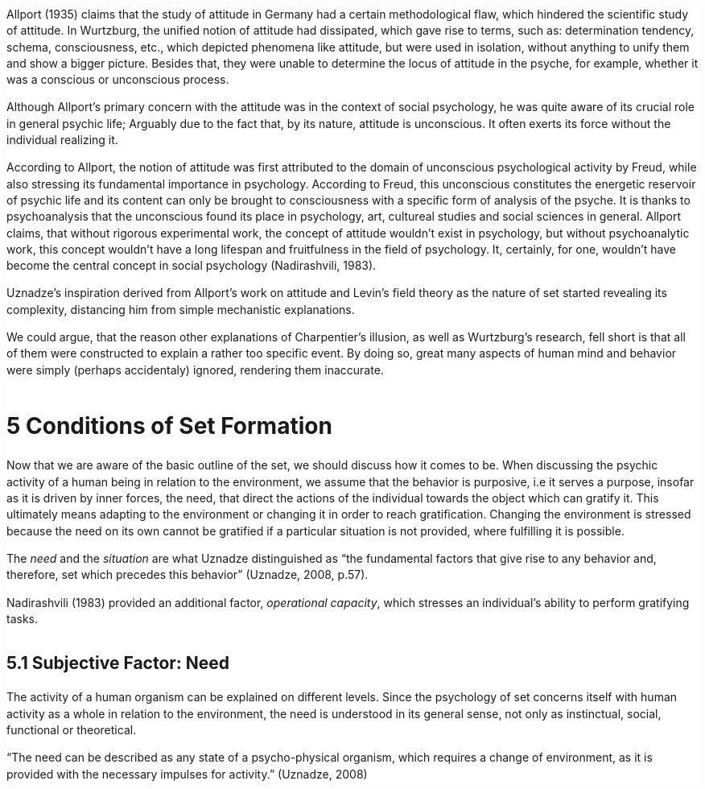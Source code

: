 Allport (1935) claims that the study of attitude in Germany had a certain methodological flaw, which hindered the scientific study of attitude. In Wurtzburg, the unified notion of attitude had dissipated, which gave rise to terms, such as: determination tendency, schema, consciousness, etc., which depicted phenomena like attitude, but were used in isolation, without anything to unify them and show a bigger picture. Besides that, they were unable to determine the locus of attitude in the psyche, for example, whether it was a conscious or unconscious process.

Although Allport’s primary concern with the attitude was in the context of social psychology, he was quite aware of its crucial role in general psychic life; Arguably due to the fact that, by its nature, attitude is unconscious. It often exerts its force without the individual realizing it.

According to Allport, the notion of attitude was first attributed to the domain of unconscious psychological activity by Freud, while also stressing its fundamental importance in psychology. According to Freud, this unconscious constitutes the energetic reservoir of psychic life and its content can only be brought to consciousness with a specific form of analysis of the psyche. It is thanks to psychoanalysis that the unconscious found its place in psychology, art, cultureal studies and social sciences in general. Allport claims, that without rigorous experimental work, the concept of attitude wouldn’t exist in psychology, but without psychoanalytic work, this concept wouldn’t have a long lifespan and fruitfulness in the field of psychology. It, certainly, for one, wouldn’t have become the central concept in social psychology (Nadirashvili, 1983).

Uznadze’s inspiration derived from Allport’s work on attitude and Levin’s field theory as the nature of set started revealing its complexity, distancing him from simple mechanistic explanations.

We could argue, that the reason other explanations of Charpentier’s illusion, as well as Wurtzburg’s research, fell short is that all of them were constructed to explain a rather too specific event. By doing so, great many aspects of human mind and behavior were simply (perhaps accidentaly) ignored, rendering them inaccurate.

# 5 Conditions of Set Formation

Now that we are aware of the basic outline of the set, we should discuss how it comes to be. When discussing the psychic activity of a human being in relation to the environment, we assume that the behavior is purposive, i.e it serves a purpose, insofar as it is driven by inner forces, the need, that direct the actions of the individual towards the object which can gratify it. This ultimately means adapting to the environment or changing it in order to reach gratification. Changing the environment is stressed because the need on its own cannot be gratified if a particular situation is not provided, where fulfilling it is possible.

The _need_ and the _situation_ are what Uznadze distinguished as “the fundamental factors that give rise to any behavior and, therefore, set which precedes this behavior” (Uznadze, 2008, p.57).

Nadirashvili (1983) provided an additional factor, _operational capacity_, which stresses an individual’s ability to perform gratifying tasks.

## 5.1 Subjective Factor: Need

The activity of a human organism can be explained on different levels. Since the psychology of set concerns itself with human activity as a whole in relation to the environment, the need is understood in its general sense, not only as instinctual, social, functional or theoretical.

“The need can be described as any state of a psycho-physical organism, which requires a change of environment, as it is provided with the necessary impulses for activity.” (Uznadze, 2008)
